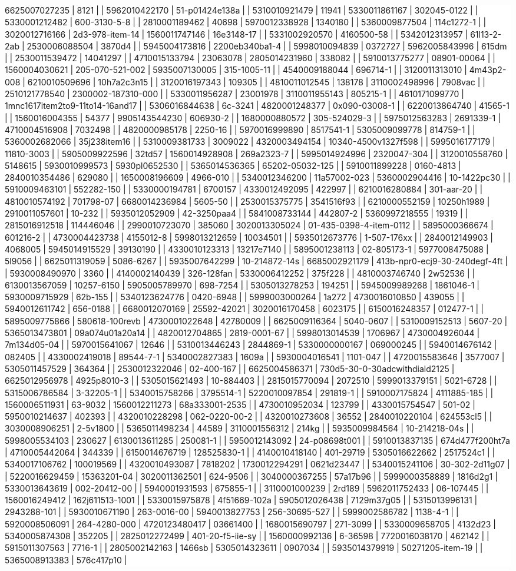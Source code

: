 6625007027235 | 8121 |  | 5962010422170 | 51-p01424e138a |  | 5310010921479 | 11941 | 
5330011861167 | 302045-0122 |  | 5330001212482 | 600-3130-5-8 |  | 2810001189462 | 40698 | 
5970012338928 | 1340180 |  | 5360009877504 | 114c1272-1 |  | 3020012716166 | 2d3-978-item-14 | 
1560011747146 | 16e3148-17 |  | 5331002920570 | 4160500-58 |  | 5342012313957 | 61l13-2-2ab | 
2530006088504 | 3870d4 |  | 5945004173816 | 2200eb340ba1-4 |  | 5998010094839 | 0372727 | 
5962005843996 | 615dm |  | 2530011539472 | 14041297 |  | 4710015133794 | 23063078 | 
2805014231960 | 338082 |  | 5910013775277 | 08901-00064 |  | 1560004030621 | 205-070-521-002 | 
5935007130005 | 315-1005-11 |  | 4540009188044 | 696714-1 |  | 3120011313010 | 4m43p2-008 | 
6210010509696 | 10h7a2c3n15 |  | 3120016197343 | 109305 |  | 4810011012545 | 138178 | 
3110002498996 | 7908vac |  | 2510121778540 | 2300002-187310-000 |  | 5330011956287 | 23001978 | 
3110011955143 | 805215-1 |  | 4610171099770 | 1mnc1617item2to9-11to14-16and17 |  | 5306016844638 | 6c-3241 | 
4820001248377 | 0x090-03008-1 |  | 6220013864740 | 41565-1 |  | 1560016004355 | 54377 | 
9905143544230 | 606930-2 |  | 1680000880572 | 305-524029-3 |  | 5975012563283 | 2691339-1 | 
4710004516908 | 7032498 |  | 4820000985178 | 2250-16 |  | 5970016999890 | 8517541-1 | 
5305009099778 | 814759-1 |  | 5360002682066 | 35j238item16 |  | 5310009381733 | 3009022 | 
4320003494154 | 10340-4500v1327f598 |  | 5995016177179 | 11810-3003 |  | 5905009922596 | 32td57 | 
1560014928908 | 269a2323-7 |  | 5995014924996 | 2320047-304 |  | 3120010558760 | 5148615 | 
5930010999573 | 5930pl0652530 |  | 5365014536365 | 65202-05032-125 |  | 5910011899228 | 0160-4813 | 
2840010354486 | 629080 |  | 1650008196609 | 4966-010 |  | 5340012346200 | 11a57002-023 | 
5360002904416 | 10-1422pc30 |  | 5910009463101 | 552282-150 |  | 5330000194781 | 6700157 | 
4330012492095 | 422997 |  | 6210016280884 | 301-aar-20 |  | 4810010574192 | 701798-07 | 
6680014236984 | 5605-50 |  | 2530015375775 | 3541516f93 |  | 6210000552159 | 10250h1989 | 
2910011057601 | 10-232 |  | 5935012052909 | 42-3250paa4 |  | 5841008733144 | 442807-2 | 
5360997218555 | 19319 |  | 2815016912518 | 114446046 |  | 2990010723070 | 385060 | 
3020013305024 | 01-435-0398-4-item-0112 |  | 5895000366674 | 601216-2 |  | 4730004423738 | 4155012-8 | 
5998013212659 | 10034501 |  | 5935012673776 | 1-507-176xx |  | 2840012149903 | 4068005 | 
5945014915529 | 39130190 |  | 4330010123313 | 13217e7140 |  | 5895001238113 | 02-805173-1 | 
5977008475088 | 5l9056 |  | 6625011319059 | 5086-6267 |  | 5935007642299 | 10-214872-14s | 
6685002921179 | 413b-npr0-ecj9-30-240degf-4ft |  | 5930008490970 | 3360 |  | 4140002140439 | 326-128fan | 
5330006412252 | 375f228 |  | 4810003746740 | 2w52536 |  | 6130013567059 | 10257-6150 | 
5905005789970 | 698-7254 |  | 5305013278253 | 194251 |  | 5945009989268 | 1861046-1 | 
5930009715929 | 62b-155 |  | 5340123624776 | 0420-6948 |  | 5999003000264 | 1a272 | 
4730016010850 | 439055 |  | 5940012611742 | 656-0188 |  | 6680012070169 | 25592-42021 | 
3020016170458 | 6023175 |  | 6150016248357 | 012477-1 |  | 5895009775866 | 580618-100revb | 
4730001022648 | 42780009 |  | 6625009116364 | 5040-0607 |  | 5310009152513 | 5607-20 | 
5365013473801 | 09a074u01a20a14 |  | 4820012704865 | 2819-0001-67 |  | 5998013014539 | 1706967 | 
4730004926044 | 7m134d05-04 |  | 5970015641067 | 12646 |  | 5310013446243 | 2844869-1 | 
5330000000167 | 069000245 |  | 5940014676142 | 082405 |  | 4330002419018 | 89544-7-1 | 
5340002827383 | 1609a |  | 5930004016541 | 1101-047 |  | 4720015583646 | 3577007 | 
5305011457529 | 364364 |  | 2530012322046 | 02-400-167 |  | 6625004586371 | 730d5-30-0-30adcwithdiald2125 | 
6625012956978 | 4925p8010-3 |  | 5305015621493 | 10-884403 |  | 2815015770094 | 2072510 | 
5999013379151 | 5021-6728 |  | 5315006786584 | 3-32205-1 |  | 5340015758266 | 3795514-1 | 
5220010097854 | 291819-1 |  | 5910007175824 | 4111885-185 |  | 1560006511931 | 63-9032 | 
1560012211273 | 68a333001-2535 |  | 4730010952034 | 123799 |  | 4330015754547 | 501-02 | 
5950010214637 | 402393 |  | 4320010228298 | 062-0220-00-2 |  | 4320010273608 | 36552 | 
2840010220104 | 624553cl5 |  | 3030008906251 | 2-5v1800 |  | 5365011498234 | 44589 | 
3110001556312 | 214kg |  | 5935009984564 | 10-214218-04s |  | 5998005534103 | 230627 | 
6130013611285 | 250081-1 |  | 5950012143092 | 24-p08698t001 |  | 5910013837135 | 674d477f200ht7a | 
4710005442064 | 344339 |  | 6150014676719 | 128525830-1 |  | 4140010418140 | 401-29719 | 
5305016622662 | 2517524c1 |  | 5340017106762 | 100019569 |  | 4320010493087 | 7818202 | 
1730012294291 | 0621d23447 |  | 5340015241106 | 30-302-2d11g07 |  | 5220016629459 | 15363201-04 | 
3020011362501 | 624-9506 |  | 3040000367255 | 57a17b96 |  | 5999000358889 | 1816d2g1 | 
5330013643619 | 002-20412-00 |  | 5940001931593 | 675855-1 |  | 3110001000239 | 2rd189 | 
5962011752433 | 06-107445 |  | 1560016249412 | 162j611513-1001 |  | 5330015975878 | 4f51669-102a | 
5905012026438 | 7129m37g05 |  | 5315013996131 | 2943288-101 |  | 5930010671190 | 263-0016-00 | 
5940013827753 | 256-30695-527 |  | 5999002586782 | 1138-4-1 |  | 5920008506091 | 264-4280-000 | 
4720123480417 | 03661400 |  | 1680015690797 | 271-3099 |  | 5330009658705 | 4132d23 | 
5340005874308 | 352205 |  | 2825012272499 | 401-20-f5-iie-sy |  | 1560000992136 | 6-36598 | 
7720016038170 | 462142 |  | 5915011307563 | 7716-1 |  | 2805002142163 | 1466sb | 
5305014323611 | 0907034 |  | 5935014379919 | 50271205-item-19 |  | 5365008913383 | 576c417p10 | 
